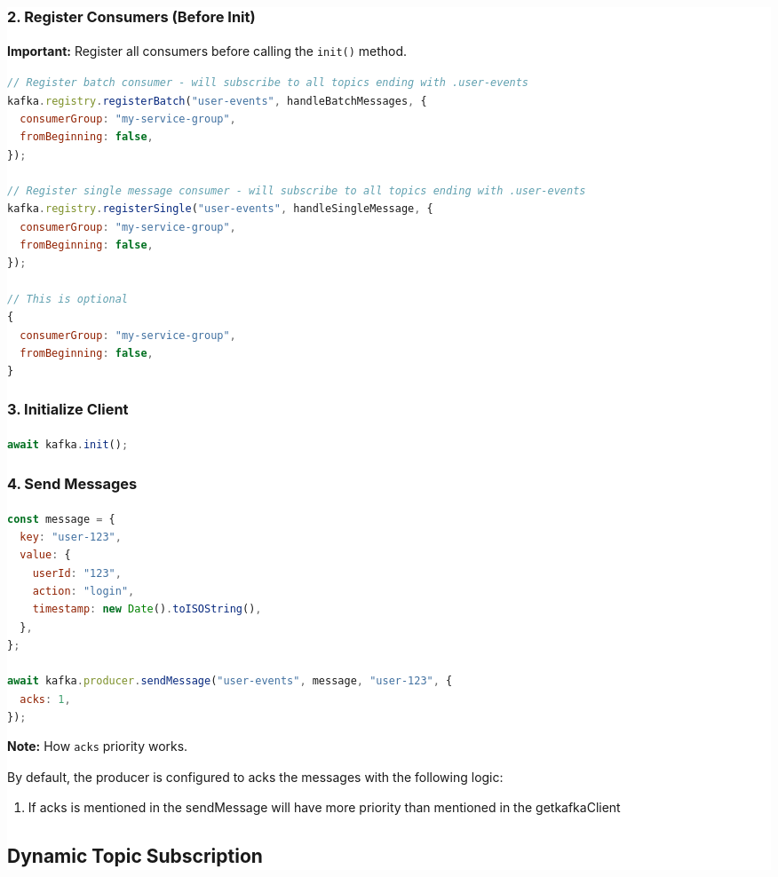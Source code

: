### 2. Register Consumers (Before Init)

**Important:** Register all consumers before calling the `init()` method.

```javascript
// Register batch consumer - will subscribe to all topics ending with .user-events
kafka.registry.registerBatch("user-events", handleBatchMessages, {
  consumerGroup: "my-service-group",
  fromBeginning: false,
});

// Register single message consumer - will subscribe to all topics ending with .user-events
kafka.registry.registerSingle("user-events", handleSingleMessage, {
  consumerGroup: "my-service-group",
  fromBeginning: false,
});

// This is optional
{
  consumerGroup: "my-service-group",
  fromBeginning: false,
}
```

### 3. Initialize Client

```javascript
await kafka.init();
```

### 4. Send Messages

```javascript
const message = {
  key: "user-123",
  value: {
    userId: "123",
    action: "login",
    timestamp: new Date().toISOString(),
  },
};

await kafka.producer.sendMessage("user-events", message, "user-123", {
  acks: 1,
});
```

**Note:** How `acks` priority works.

By default, the producer is configured to acks the messages with the following logic:

1. If acks is mentioned in the sendMessage will have more priority than mentioned in the getkafkaClient

## Dynamic Topic Subscription
